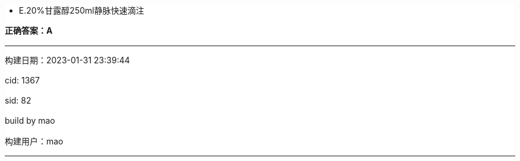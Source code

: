 * E.20%甘露醇250ml静脉快速滴注

**正确答案：A**

















---

构建日期：2023-01-31 23:39:44

cid: 1367

sid: 82

build  by  mao

构建用户：mao

---
